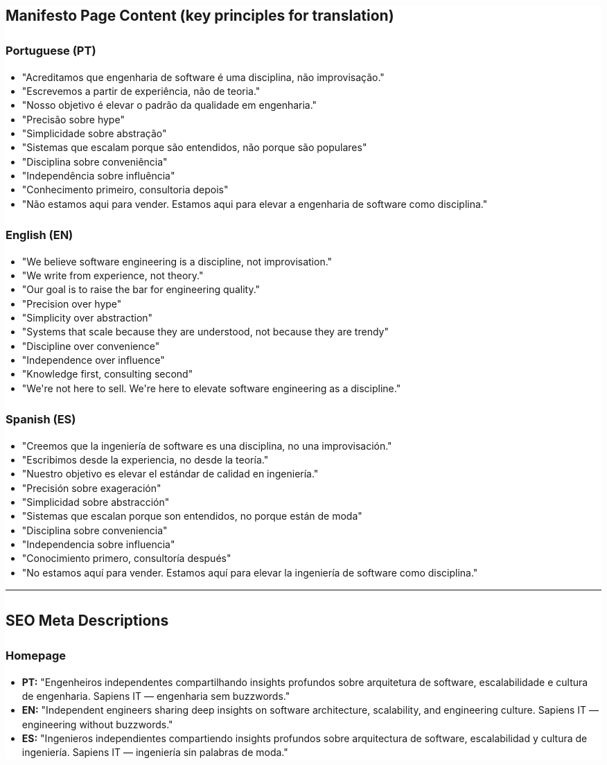 
## Manifesto Page Content (key principles for translation)

### Portuguese (PT)
- "Acreditamos que engenharia de software é uma disciplina, não improvisação."
- "Escrevemos a partir de experiência, não de teoria."
- "Nosso objetivo é elevar o padrão da qualidade em engenharia."
- "Precisão sobre hype"
- "Simplicidade sobre abstração"
- "Sistemas que escalam porque são entendidos, não porque são populares"
- "Disciplina sobre conveniência"
- "Independência sobre influência"
- "Conhecimento primeiro, consultoria depois"
- "Não estamos aqui para vender. Estamos aqui para elevar a engenharia de software como disciplina."

### English (EN)
- "We believe software engineering is a discipline, not improvisation."
- "We write from experience, not theory."
- "Our goal is to raise the bar for engineering quality."
- "Precision over hype"
- "Simplicity over abstraction"
- "Systems that scale because they are understood, not because they are trendy"
- "Discipline over convenience"
- "Independence over influence"
- "Knowledge first, consulting second"
- "We're not here to sell. We're here to elevate software engineering as a discipline."

### Spanish (ES)
- "Creemos que la ingeniería de software es una disciplina, no una improvisación."
- "Escribimos desde la experiencia, no desde la teoría."
- "Nuestro objetivo es elevar el estándar de calidad en ingeniería."
- "Precisión sobre exageración"
- "Simplicidad sobre abstracción"
- "Sistemas que escalan porque son entendidos, no porque están de moda"
- "Disciplina sobre conveniencia"
- "Independencia sobre influencia"
- "Conocimiento primero, consultoría después"
- "No estamos aquí para vender. Estamos aquí para elevar la ingeniería de software como disciplina."

---

## SEO Meta Descriptions

### Homepage
- **PT:** "Engenheiros independentes compartilhando insights profundos sobre arquitetura de software, escalabilidade e cultura de engenharia. Sapiens IT — engenharia sem buzzwords."
- **EN:** "Independent engineers sharing deep insights on software architecture, scalability, and engineering culture. Sapiens IT — engineering without buzzwords."
- **ES:** "Ingenieros independientes compartiendo insights profundos sobre arquitectura de software, escalabilidad y cultura de ingeniería. Sapiens IT — ingeniería sin palabras de moda."
